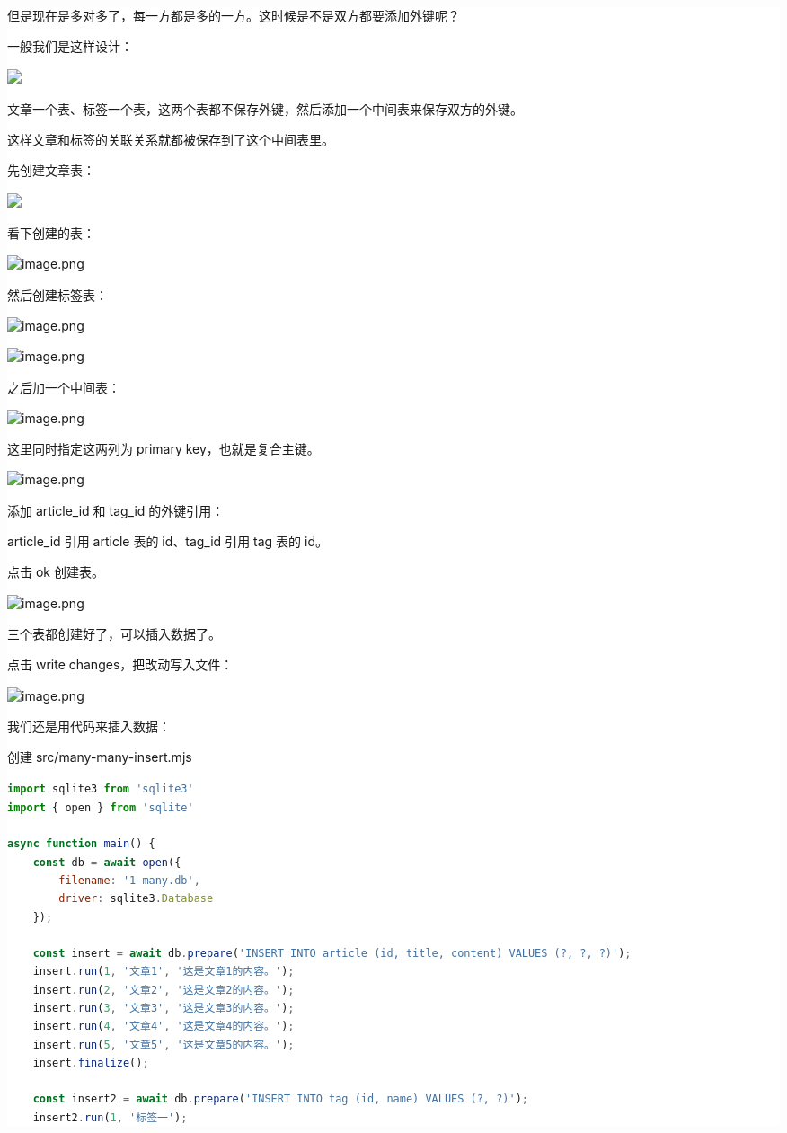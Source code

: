 但是现在是多对多了，每一方都是多的一方。这时候是不是双方都要添加外键呢？

一般我们是这样设计：

![](https://p6-juejin.byteimg.com/tos-cn-i-k3u1fbpfcp/1d79e2c5f5ec48a8952acbfb8803f986~tplv-k3u1fbpfcp-jj-mark:1600:0:0:0:q75.image#?w=1098&h=516&s=45503&e=png&b=ffffff)

文章一个表、标签一个表，这两个表都不保存外键，然后添加一个中间表来保存双方的外键。

这样文章和标签的关联关系就都被保存到了这个中间表里。

先创建文章表：

![](https://p3-juejin.byteimg.com/tos-cn-i-k3u1fbpfcp/ff28bc768510424288e1a5fc005d8a7d~tplv-k3u1fbpfcp-jj-mark:1600:0:0:0:q75.jpg#?w=1346&h=1016&s=134746&e=png&b=f1f1f1)

看下创建的表：

![image.png](https://p3-juejin.byteimg.com/tos-cn-i-k3u1fbpfcp/a81035262f744720b6250079ce66f9fa~tplv-k3u1fbpfcp-jj-mark:1600:0:0:0:q75.jpg#?w=668&h=334&s=40734&e=png&b=f1f1f1)

然后创建标签表：

![image.png](https://p6-juejin.byteimg.com/tos-cn-i-k3u1fbpfcp/c735bd8bc51b4dcfb3d33cc0c7f8bf7e~tplv-k3u1fbpfcp-jj-mark:1600:0:0:0:q75.jpg#?w=1168&h=930&s=108510&e=png&b=f0f0f0)

![image.png](https://p9-juejin.byteimg.com/tos-cn-i-k3u1fbpfcp/f661f67b70874e98a33193cf80cd214a~tplv-k3u1fbpfcp-jj-mark:1600:0:0:0:q75.jpg#?w=406&h=352&s=33305&e=png&b=fdfdfd)

之后加一个中间表：

![image.png](https://p6-juejin.byteimg.com/tos-cn-i-k3u1fbpfcp/b0e0f206415d4968b0a5c60fb1d8b6f3~tplv-k3u1fbpfcp-jj-mark:1600:0:0:0:q75.jpg#?w=1418&h=950&s=130261&e=png&b=f1f1f1)

这里同时指定这两列为 primary key，也就是复合主键。

![image.png](https://p3-juejin.byteimg.com/tos-cn-i-k3u1fbpfcp/a4d438866a6641838028daac37f24ced~tplv-k3u1fbpfcp-jj-mark:1600:0:0:0:q75.jpg#?w=1432&h=900&s=140322&e=png&b=f2f2f2)

添加 article\_id 和 tag\_id 的外键引用：

article\_id 引用 article 表的 id、tag\_id 引用 tag 表的 id。

点击 ok 创建表。

![image.png](https://p6-juejin.byteimg.com/tos-cn-i-k3u1fbpfcp/739305c2828d4cb183f670210b89b349~tplv-k3u1fbpfcp-jj-mark:1600:0:0:0:q75.jpg#?w=562&h=388&s=40266&e=png&b=fbfbfb)

三个表都创建好了，可以插入数据了。

点击 write changes，把改动写入文件：

![image.png](https://p1-juejin.byteimg.com/tos-cn-i-k3u1fbpfcp/33fa047a7589496a936bcf9629406d0e~tplv-k3u1fbpfcp-jj-mark:1600:0:0:0:q75.jpg#?w=1312&h=702&s=156796&e=png&b=f3f2f2)

我们还是用代码来插入数据：

创建 src/many-many-insert.mjs

```javascript
import sqlite3 from 'sqlite3'
import { open } from 'sqlite'

async function main() {
    const db = await open({
        filename: '1-many.db',
        driver: sqlite3.Database
    });

    const insert = await db.prepare('INSERT INTO article (id, title, content) VALUES (?, ?, ?)');
    insert.run(1, '文章1', '这是文章1的内容。');
    insert.run(2, '文章2', '这是文章2的内容。');
    insert.run(3, '文章3', '这是文章3的内容。');
    insert.run(4, '文章4', '这是文章4的内容。');
    insert.run(5, '文章5', '这是文章5的内容。');
    insert.finalize();

    const insert2 = await db.prepare('INSERT INTO tag (id, name) VALUES (?, ?)');
    insert2.run(1, '标签一');
```